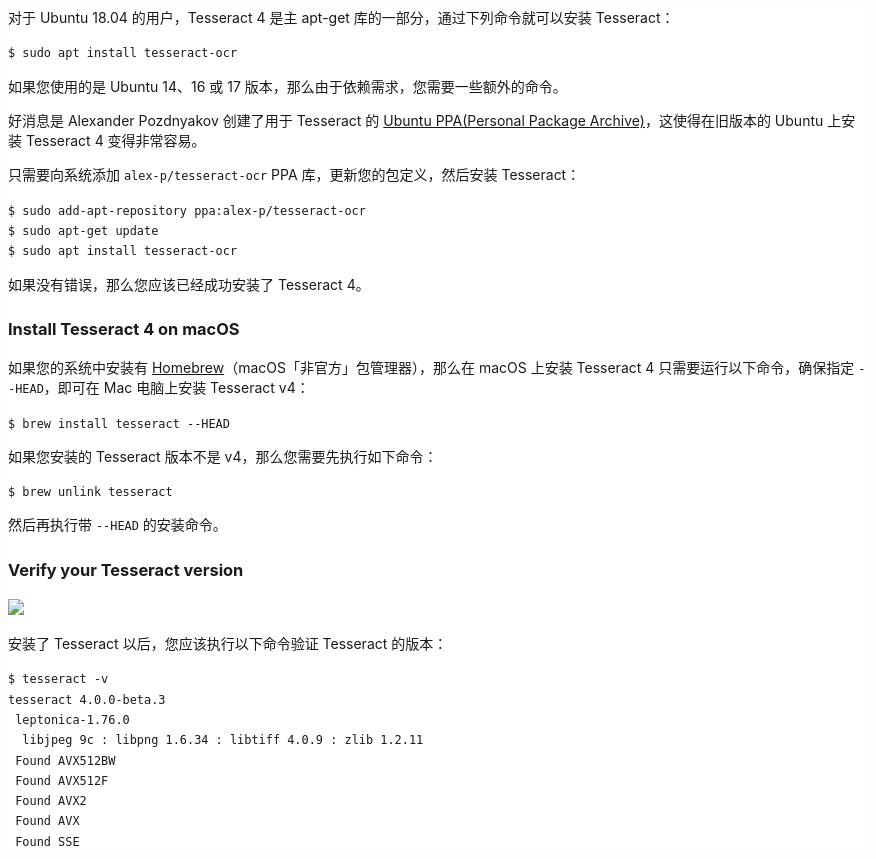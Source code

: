 对于 Ubuntu 18.04 的用户，Tesseract 4 是主 apt-get 库的一部分，通过下列命令就可以安装 Tesseract：

```
$ sudo apt install tesseract-ocr

```

如果您使用的是 Ubuntu 14、16 或 17 版本，那么由于依赖需求，您需要一些额外的命令。

好消息是 Alexander Pozdnyakov 创建了用于 Tesseract 的 [Ubuntu PPA(Personal Package Archive)](https://link.zhihu.com/?target=https%3A//launchpad.net/~alex-p/%2Barchive/ubuntu/tesseract-ocr)，这使得在旧版本的 Ubuntu 上安装 Tesseract 4 变得非常容易。

只需要向系统添加 `alex-p/tesseract-ocr` PPA 库，更新您的包定义，然后安装 Tesseract：

```
$ sudo add-apt-repository ppa:alex-p/tesseract-ocr
$ sudo apt-get update
$ sudo apt install tesseract-ocr

```

如果没有错误，那么您应该已经成功安装了 Tesseract 4。

###  Install Tesseract 4 on macOS

如果您的系统中安装有 [Homebrew](https://link.zhihu.com/?target=https%3A//brew.sh/)（macOS「非官方」包管理器），那么在 macOS 上安装 Tesseract 4 只需要运行以下命令，确保指定 `--HEAD`，即可在 Mac 电脑上安装 Tesseract v4：

```
$ brew install tesseract --HEAD

```

如果您安装的 Tesseract 版本不是 v4，那么您需要先执行如下命令：

```
$ brew unlink tesseract
```

然后再执行带 `--HEAD` 的安装命令。

###  Verify your Tesseract version

![](https://pic3.zhimg.com/v2-27fa37ac528d87299d7a4e663bbb462e_b.jpg)

安装了 Tesseract 以后，您应该执行以下命令验证 Tesseract 的版本：

```
$ tesseract -v
tesseract 4.0.0-beta.3
 leptonica-1.76.0
  libjpeg 9c : libpng 1.6.34 : libtiff 4.0.9 : zlib 1.2.11
 Found AVX512BW
 Found AVX512F
 Found AVX2
 Found AVX
 Found SSE

```
